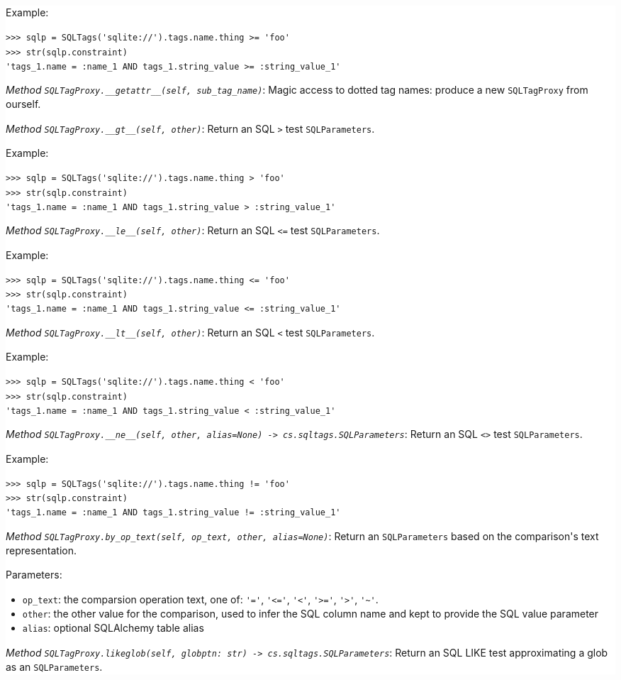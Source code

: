 Example:

    >>> sqlp = SQLTags('sqlite://').tags.name.thing >= 'foo'
    >>> str(sqlp.constraint)
    'tags_1.name = :name_1 AND tags_1.string_value >= :string_value_1'

*Method `SQLTagProxy.__getattr__(self, sub_tag_name)`*:
Magic access to dotted tag names: produce a new `SQLTagProxy` from ourself.

*Method `SQLTagProxy.__gt__(self, other)`*:
Return an SQL `>` test `SQLParameters`.

Example:

    >>> sqlp = SQLTags('sqlite://').tags.name.thing > 'foo'
    >>> str(sqlp.constraint)
    'tags_1.name = :name_1 AND tags_1.string_value > :string_value_1'

*Method `SQLTagProxy.__le__(self, other)`*:
Return an SQL `<=` test `SQLParameters`.

Example:

    >>> sqlp = SQLTags('sqlite://').tags.name.thing <= 'foo'
    >>> str(sqlp.constraint)
    'tags_1.name = :name_1 AND tags_1.string_value <= :string_value_1'

*Method `SQLTagProxy.__lt__(self, other)`*:
Return an SQL `<` test `SQLParameters`.

Example:

    >>> sqlp = SQLTags('sqlite://').tags.name.thing < 'foo'
    >>> str(sqlp.constraint)
    'tags_1.name = :name_1 AND tags_1.string_value < :string_value_1'

*Method `SQLTagProxy.__ne__(self, other, alias=None) -> cs.sqltags.SQLParameters`*:
Return an SQL `<>` test `SQLParameters`.

Example:

    >>> sqlp = SQLTags('sqlite://').tags.name.thing != 'foo'
    >>> str(sqlp.constraint)
    'tags_1.name = :name_1 AND tags_1.string_value != :string_value_1'

*Method `SQLTagProxy.by_op_text(self, op_text, other, alias=None)`*:
Return an `SQLParameters` based on the comparison's text representation.

Parameters:
* `op_text`: the comparsion operation text, one of:
  `'='`, `'<='`, `'<'`, `'>='`, `'>'`, `'~'`.
* `other`: the other value for the comparison,
  used to infer the SQL column name
  and kept to provide the SQL value parameter
* `alias`: optional SQLAlchemy table alias

*Method `SQLTagProxy.likeglob(self, globptn: str) -> cs.sqltags.SQLParameters`*:
Return an SQL LIKE test approximating a glob as an `SQLParameters`.
